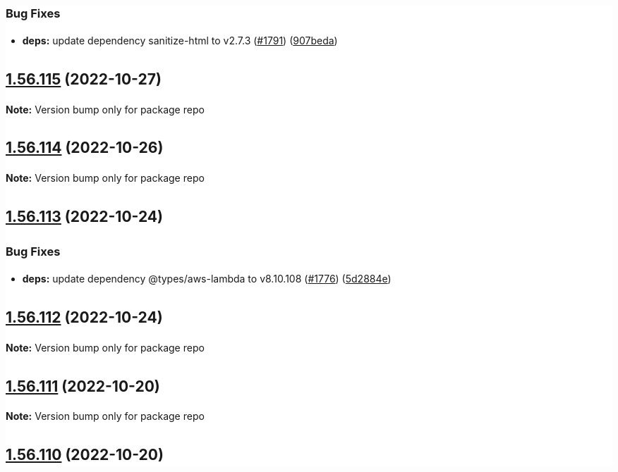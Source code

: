 
### Bug Fixes

* **deps:** update dependency sanitize-html to v2.7.3 ([#1791](https://github.com/stentorium/stentor/issues/1791)) ([907beda](https://github.com/stentorium/stentor/commit/907beda30a84f3945194912f8c02adf3d77c308b))





## [1.56.115](https://github.com/stentorium/stentor/compare/v1.56.114...v1.56.115) (2022-10-27)

**Note:** Version bump only for package repo





## [1.56.114](https://github.com/stentorium/stentor/compare/v1.56.113...v1.56.114) (2022-10-26)

**Note:** Version bump only for package repo





## [1.56.113](https://github.com/stentorium/stentor/compare/v1.56.112...v1.56.113) (2022-10-24)


### Bug Fixes

* **deps:** update dependency @types/aws-lambda to v8.10.108 ([#1776](https://github.com/stentorium/stentor/issues/1776)) ([5d2884e](https://github.com/stentorium/stentor/commit/5d2884e1642b3639175784860b3ee1f7dd291302))





## [1.56.112](https://github.com/stentorium/stentor/compare/v1.56.111...v1.56.112) (2022-10-24)

**Note:** Version bump only for package repo





## [1.56.111](https://github.com/stentorium/stentor/compare/v1.56.110...v1.56.111) (2022-10-20)

**Note:** Version bump only for package repo





## [1.56.110](https://github.com/stentorium/stentor/compare/v1.56.109...v1.56.110) (2022-10-20)
